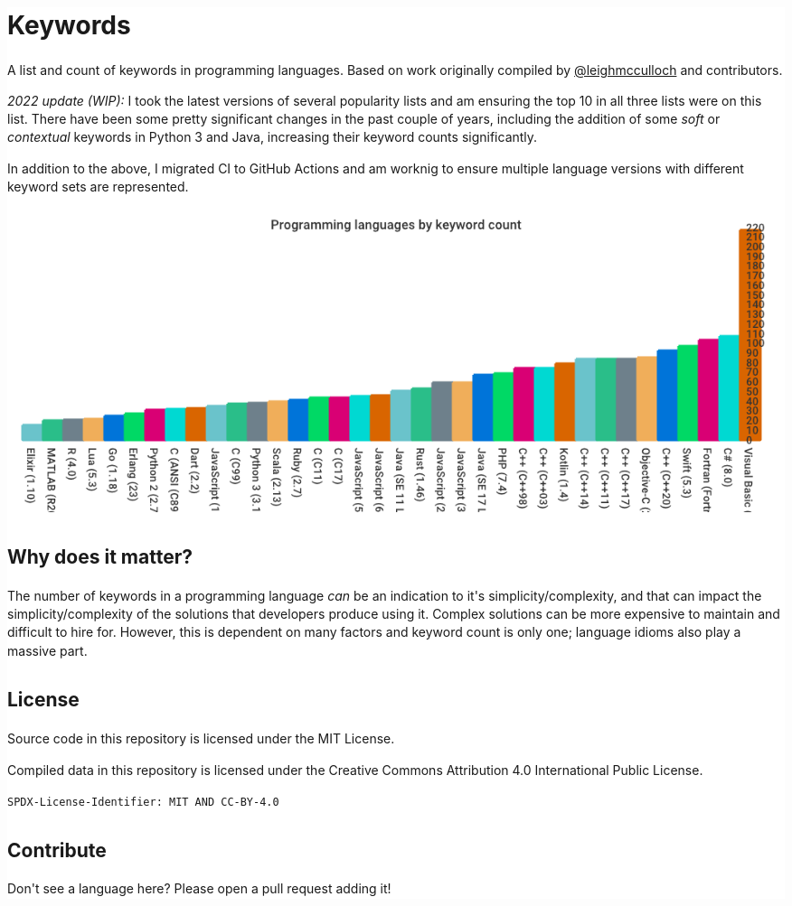 # Keywords

A list and count of keywords in programming languages. Based on work originally
compiled by [@leighmcculloch](https://github.com/leighmcculloch) and contributors.

_2022 update (WIP):_ I took the latest versions of several popularity lists and am ensuring the top 10 in all three lists were on this list. There have been some pretty significant changes in the past couple of years, including the addition of some _soft_ or _contextual_ keywords in Python 3 and Java, increasing their keyword counts significantly.

In addition to the above, I migrated CI to GitHub Actions and am worknig to ensure multiple language versions with different keyword sets are represented.

![Languages by keyword](chart.png)

## Why does it matter?

The number of keywords in a programming language _can_ be an indication to it's simplicity/complexity, and that can impact the simplicity/complexity of the solutions that developers produce using it. Complex solutions can be more expensive to maintain and difficult to hire for. However, this is dependent on many factors and keyword count is only one; language idioms also play a massive part.

## License

Source code in this repository is licensed under the MIT License.

Compiled data in this repository is licensed under the Creative Commons Attribution 4.0 International Public License.

`SPDX-License-Identifier: MIT AND CC-BY-4.0`

## Contribute

Don't see a language here? Please open a pull request adding it!
